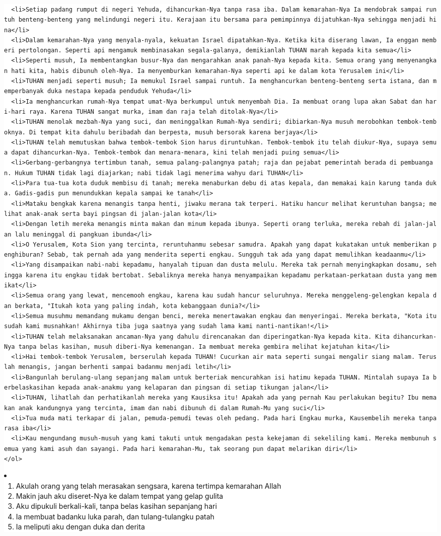       <li>Setiap padang rumput di negeri Yehuda, dihancurkan-Nya tanpa rasa iba. Dalam kemarahan-Nya Ia mendobrak sampai runtuh benteng-benteng yang melindungi negeri itu. Kerajaan itu bersama para pemimpinnya dijatuhkan-Nya sehingga menjadi hina</li>
      <li>Dalam kemarahan-Nya yang menyala-nyala, kekuatan Israel dipatahkan-Nya. Ketika kita diserang lawan, Ia enggan memberi pertolongan. Seperti api mengamuk membinasakan segala-galanya, demikianlah TUHAN marah kepada kita semua</li>
      <li>Seperti musuh, Ia membentangkan busur-Nya dan mengarahkan anak panah-Nya kepada kita. Semua orang yang menyenangkan hati kita, habis dibunuh oleh-Nya. Ia menyemburkan kemarahan-Nya seperti api ke dalam kota Yerusalem ini</li>
      <li>TUHAN menjadi seperti musuh; Ia memukul Israel sampai runtuh. Ia menghancurkan benteng-benteng serta istana, dan memperbanyak duka nestapa kepada penduduk Yehuda</li>
      <li>Ia menghancurkan rumah-Nya tempat umat-Nya berkumpul untuk menyembah Dia. Ia membuat orang lupa akan Sabat dan hari-hari raya. Karena TUHAN sangat murka, imam dan raja telah ditolak-Nya</li>
      <li>TUHAN menolak mezbah-Nya yang suci, dan meninggalkan Rumah-Nya sendiri; dibiarkan-Nya musuh merobohkan tembok-temboknya. Di tempat kita dahulu beribadah dan berpesta, musuh bersorak karena berjaya</li>
      <li>TUHAN telah memutuskan bahwa tembok-tembok Sion harus diruntuhkan. Tembok-tembok itu telah diukur-Nya, supaya semua dapat dihancurkan-Nya. Tembok-tembok dan menara-menara, kini telah menjadi puing semua</li>
      <li>Gerbang-gerbangnya tertimbun tanah, semua palang-palangnya patah; raja dan pejabat pemerintah berada di pembuangan. Hukum TUHAN tidak lagi diajarkan; nabi tidak lagi menerima wahyu dari TUHAN</li>
      <li>Para tua-tua kota duduk membisu di tanah; mereka menaburkan debu di atas kepala, dan memakai kain karung tanda duka. Gadis-gadis pun menundukkan kepala sampai ke tanah</li>
      <li>Mataku bengkak karena menangis tanpa henti, jiwaku merana tak terperi. Hatiku hancur melihat keruntuhan bangsa; melihat anak-anak serta bayi pingsan di jalan-jalan kota</li>
      <li>Dengan letih mereka menangis minta makan dan minum kepada ibunya. Seperti orang terluka, mereka rebah di jalan-jalan lalu meninggal di pangkuan ibunda</li>
      <li>O Yerusalem, Kota Sion yang tercinta, reruntuhanmu sebesar samudra. Apakah yang dapat kukatakan untuk memberikan penghiburan? Sebab, tak pernah ada yang menderita seperti engkau. Sungguh tak ada yang dapat memulihkan keadaanmu</li>
      <li>Yang disampaikan nabi-nabi kepadamu, hanyalah tipuan dan dusta melulu. Mereka tak pernah menyingkapkan dosamu, sehingga karena itu engkau tidak bertobat. Sebaliknya mereka hanya menyampaikan kepadamu perkataan-perkataan dusta yang memikat</li>
      <li>Semua orang yang lewat, mencemooh engkau, karena kau sudah hancur seluruhnya. Mereka menggeleng-gelengkan kepala dan berkata, "Itukah kota yang paling indah, kota kebanggaan dunia?</li>
      <li>Semua musuhmu memandang mukamu dengan benci, mereka menertawakan engkau dan menyeringai. Mereka berkata, "Kota itu sudah kami musnahkan! Akhirnya tiba juga saatnya yang sudah lama kami nanti-nantikan!</li>
      <li>TUHAN telah melaksanakan ancaman-Nya yang dahulu direncanakan dan diperingatkan-Nya kepada kita. Kita dihancurkan-Nya tanpa belas kasihan, musuh diberi-Nya kemenangan. Ia membuat mereka gembira melihat kejatuhan kita</li>
      <li>Hai tembok-tembok Yerusalem, berserulah kepada TUHAN! Cucurkan air mata seperti sungai mengalir siang malam. Teruslah menangis, jangan berhenti sampai badanmu menjadi letih</li>
      <li>Bangunlah berulang-ulang sepanjang malam untuk berteriak mencurahkan isi hatimu kepada TUHAN. Mintalah supaya Ia berbelaskasihan kepada anak-anakmu yang kelaparan dan pingsan di setiap tikungan jalan</li>
      <li>TUHAN, lihatlah dan perhatikanlah mereka yang Kausiksa itu! Apakah ada yang pernah Kau perlakukan begitu? Ibu memakan anak kandungnya yang tercinta, imam dan nabi dibunuh di dalam Rumah-Mu yang suci</li>
      <li>Tua muda mati terkapar di jalan, pemuda-pemudi tewas oleh pedang. Pada hari Engkau murka, Kausembelih mereka tanpa rasa iba</li>
      <li>Kau mengundang musuh-musuh yang kami takuti untuk mengadakan pesta kekejaman di sekeliling kami. Mereka membunuh semua yang kami asuh dan sayangi. Pada hari kemarahan-Mu, tak seorang pun dapat melarikan diri</li>
    </ol>
  </li>
  <li>
    <ol>
      <li>Akulah orang yang telah merasakan sengsara, karena tertimpa kemarahan Allah</li>
      <li>Makin jauh aku diseret-Nya ke dalam tempat yang gelap gulita</li>
      <li>Aku dipukuli berkali-kali, tanpa belas kasihan sepanjang hari</li>
      <li>Ia membuat badanku luka parah, dan tulang-tulangku patah</li>
      <li>Ia meliputi aku dengan duka dan derita</li>